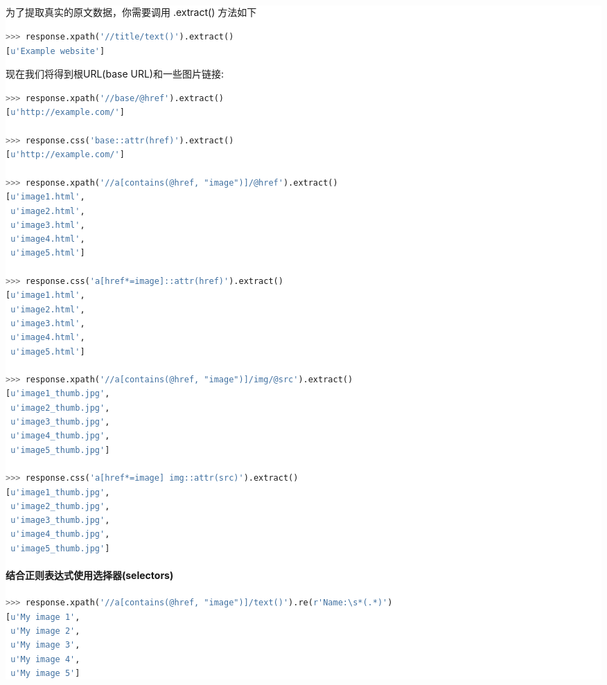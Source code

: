 为了提取真实的原文数据，你需要调用 .extract() 方法如下

```python
>>> response.xpath('//title/text()').extract()
[u'Example website']
```

现在我们将得到根URL(base URL)和一些图片链接:

```python
>>> response.xpath('//base/@href').extract()
[u'http://example.com/']

>>> response.css('base::attr(href)').extract()
[u'http://example.com/']

>>> response.xpath('//a[contains(@href, "image")]/@href').extract()
[u'image1.html',
 u'image2.html',
 u'image3.html',
 u'image4.html',
 u'image5.html']

>>> response.css('a[href*=image]::attr(href)').extract()
[u'image1.html',
 u'image2.html',
 u'image3.html',
 u'image4.html',
 u'image5.html']

>>> response.xpath('//a[contains(@href, "image")]/img/@src').extract()
[u'image1_thumb.jpg',
 u'image2_thumb.jpg',
 u'image3_thumb.jpg',
 u'image4_thumb.jpg',
 u'image5_thumb.jpg']

>>> response.css('a[href*=image] img::attr(src)').extract()
[u'image1_thumb.jpg',
 u'image2_thumb.jpg',
 u'image3_thumb.jpg',
 u'image4_thumb.jpg',
 u'image5_thumb.jpg']
```
#### 结合正则表达式使用选择器(selectors)
```python
>>> response.xpath('//a[contains(@href, "image")]/text()').re(r'Name:\s*(.*)')
[u'My image 1',
 u'My image 2',
 u'My image 3',
 u'My image 4',
 u'My image 5']
```
